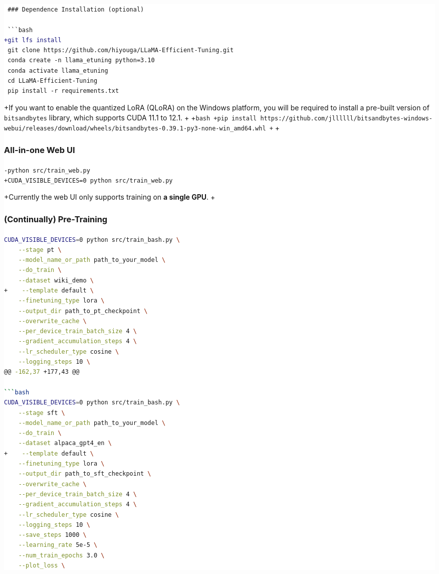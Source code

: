 ```diff
 ### Dependence Installation (optional)
 
 ```bash
+git lfs install
 git clone https://github.com/hiyouga/LLaMA-Efficient-Tuning.git
 conda create -n llama_etuning python=3.10
 conda activate llama_etuning
 cd LLaMA-Efficient-Tuning
 pip install -r requirements.txt
 ```
 
+If you want to enable the quantized LoRA (QLoRA) on the Windows platform, you will be required to install a pre-built version of `bitsandbytes` library, which supports CUDA 11.1 to 12.1.
+
+```bash
+pip install https://github.com/jllllll/bitsandbytes-windows-webui/releases/download/wheels/bitsandbytes-0.39.1-py3-none-win_amd64.whl
+```
+
 ### All-in-one Web UI
 
 ```bash
-python src/train_web.py
+CUDA_VISIBLE_DEVICES=0 python src/train_web.py
 ```
 
+Currently the web UI only supports training on **a single GPU**.
+
 ### (Continually) Pre-Training
 
 ```bash
 CUDA_VISIBLE_DEVICES=0 python src/train_bash.py \
     --stage pt \
     --model_name_or_path path_to_your_model \
     --do_train \
     --dataset wiki_demo \
+    --template default \
     --finetuning_type lora \
     --output_dir path_to_pt_checkpoint \
     --overwrite_cache \
     --per_device_train_batch_size 4 \
     --gradient_accumulation_steps 4 \
     --lr_scheduler_type cosine \
     --logging_steps 10 \
@@ -162,37 +177,43 @@
 
 ```bash
 CUDA_VISIBLE_DEVICES=0 python src/train_bash.py \
     --stage sft \
     --model_name_or_path path_to_your_model \
     --do_train \
     --dataset alpaca_gpt4_en \
+    --template default \
     --finetuning_type lora \
     --output_dir path_to_sft_checkpoint \
     --overwrite_cache \
     --per_device_train_batch_size 4 \
     --gradient_accumulation_steps 4 \
     --lr_scheduler_type cosine \
     --logging_steps 10 \
     --save_steps 1000 \
     --learning_rate 5e-5 \
     --num_train_epochs 3.0 \
     --plot_loss \
 ```